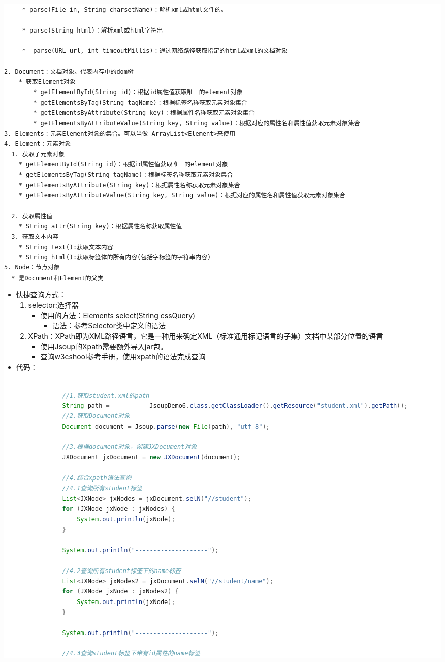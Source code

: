 	     * parse(File in, String charsetName)：解析xml或html文件的。
	
	     * parse(String html)：解析xml或html字符串
	
	     *  parse(URL url, int timeoutMillis)：通过网络路径获取指定的html或xml的文档对象
	
	2. Document：文档对象。代表内存中的dom树
		* 获取Element对象
			* getElementById(String id)：根据id属性值获取唯一的element对象
			* getElementsByTag(String tagName)：根据标签名称获取元素对象集合
			* getElementsByAttribute(String key)：根据属性名称获取元素对象集合
			* getElementsByAttributeValue(String key, String value)：根据对应的属性名和属性值获取元素对象集合
	3. Elements：元素Element对象的集合。可以当做 ArrayList<Element>来使用
	4. Element：元素对象
	  1. 获取子元素对象
	  	* getElementById(String id)：根据id属性值获取唯一的element对象
	  	* getElementsByTag(String tagName)：根据标签名称获取元素对象集合
	  	* getElementsByAttribute(String key)：根据属性名称获取元素对象集合
	  	* getElementsByAttributeValue(String key, String value)：根据对应的属性名和属性值获取元素对象集合
	
	  2. 获取属性值
	  	* String attr(String key)：根据属性名称获取属性值
	  3. 获取文本内容
	  	* String text():获取文本内容
	  	* String html():获取标签体的所有内容(包括字标签的字符串内容)
	5. Node：节点对象
	  * 是Document和Element的父类

* 快捷查询方式：
	1. selector:选择器
		* 使用的方法：Elements	select(String cssQuery)
			* 语法：参考Selector类中定义的语法
	2. XPath：XPath即为XML路径语言，它是一种用来确定XML（标准通用标记语言的子集）文档中某部分位置的语言
		* 使用Jsoup的Xpath需要额外导入jar包。
		* 查询w3cshool参考手册，使用xpath的语法完成查询
* 代码：

```java

				//1.获取student.xml的path
		        String path = 			JsoupDemo6.class.getClassLoader().getResource("student.xml").getPath();
		        //2.获取Document对象
		        Document document = Jsoup.parse(new File(path), "utf-8");
		
		        //3.根据document对象，创建JXDocument对象
		        JXDocument jxDocument = new JXDocument(document);
		
		        //4.结合xpath语法查询
		        //4.1查询所有student标签
		        List<JXNode> jxNodes = jxDocument.selN("//student");
		        for (JXNode jxNode : jxNodes) {
		            System.out.println(jxNode);
		        }
		
		        System.out.println("--------------------");
		
		        //4.2查询所有student标签下的name标签
		        List<JXNode> jxNodes2 = jxDocument.selN("//student/name");
		        for (JXNode jxNode : jxNodes2) {
		            System.out.println(jxNode);
		        }
		
		        System.out.println("--------------------");
		
		        //4.3查询student标签下带有id属性的name标签
```